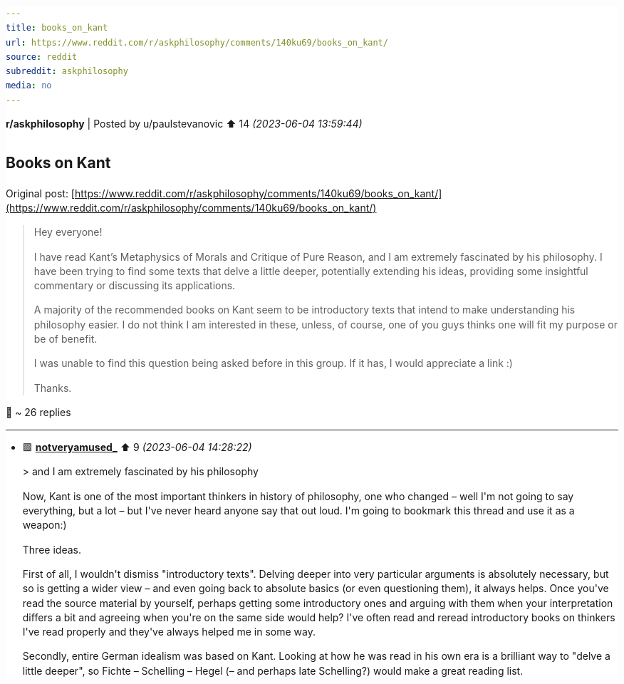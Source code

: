 ```yaml
---
title: books_on_kant
url: https://www.reddit.com/r/askphilosophy/comments/140ku69/books_on_kant/
source: reddit
subreddit: askphilosophy
media: no
---
```

**r/askphilosophy** | Posted by u/paulstevanovic ⬆️ 14 _(2023-06-04 13:59:44)_

## Books on Kant

Original post: [https://www.reddit.com/r/askphilosophy/comments/140ku69/books_on_kant/](https://www.reddit.com/r/askphilosophy/comments/140ku69/books_on_kant/)

> Hey everyone!
> 
> I have read Kant’s Metaphysics of Morals and Critique of Pure Reason, and I am extremely fascinated by his philosophy. I have been trying to find some texts that delve a little deeper, potentially extending his ideas, providing some insightful commentary or discussing its applications.
> 
> A majority of the recommended books on Kant seem to be introductory texts that intend to make understanding his philosophy easier. I do not think I am interested in these, unless, of course, one of you guys thinks one will fit my purpose or be of benefit.
> 
> I was unable to find this question being asked before in this group. If it has, I would appreciate a link :)
> 
> Thanks.

💬 ~ 26 replies

---

* 🟩 **[notveryamused_](https://www.reddit.com/user/notveryamused_)** ⬆️ 9 _(2023-06-04 14:28:22)_

	\> and I am extremely fascinated by his philosophy

	Now, Kant is one of the most important thinkers in history of philosophy, one who changed – well I'm not going to say everything, but a lot – but I've never heard anyone say that out loud. I'm going to bookmark this thread and use it as a weapon:)

	Three ideas.

	First of all, I wouldn't dismiss "introductory texts". Delving deeper into very particular arguments is absolutely necessary, but so is getting a wider view – and even going back to absolute basics (or even questioning them), it always helps. Once you've read the source material by yourself, perhaps getting some introductory ones and arguing with them when your interpretation differs a bit and agreeing when you're on the same side would help? I've often read and reread introductory books on thinkers I've read properly and they've always helped me in some way.

	Secondly, entire German idealism was based on Kant. Looking at how he was read in his own era is a brilliant way to "delve a little deeper", so Fichte – Schelling – Hegel (– and perhaps late Schelling?) would make a great reading list.
